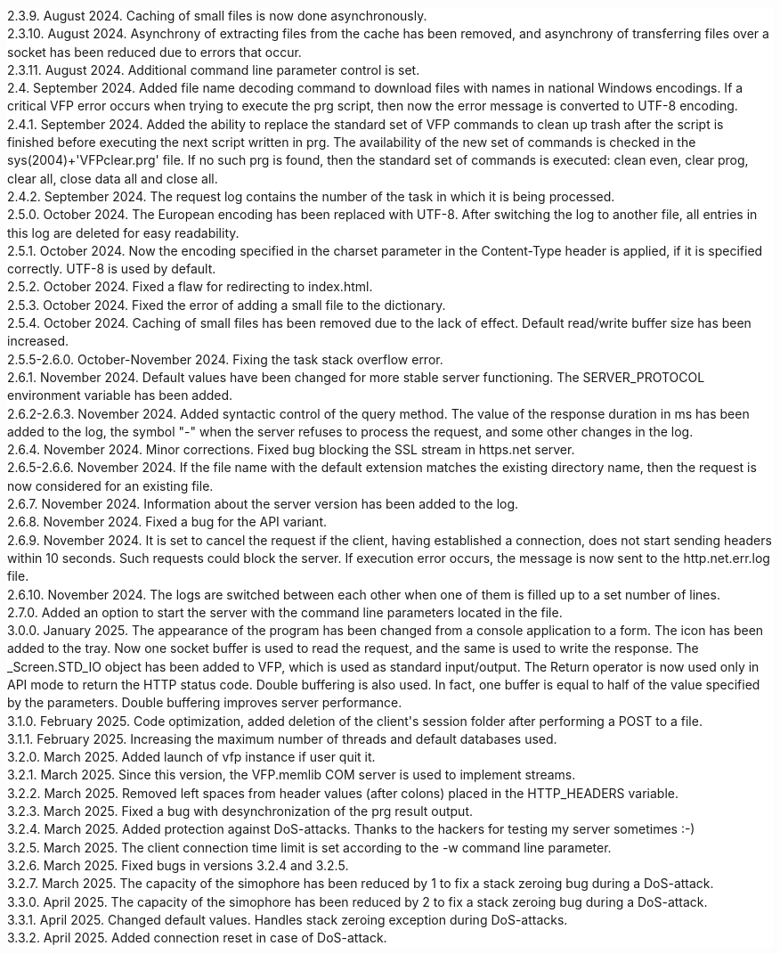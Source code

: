 2.3.9. August 2024. Caching of small files is now done asynchronously.  
2.3.10. August 2024. Asynchrony of extracting files from the cache has been removed, and asynchrony of transferring files over a socket has been reduced due to errors that occur.  
2.3.11. August 2024. Additional command line parameter control is set.  
2.4. September 2024. Added file name decoding command to download files with names in national Windows encodings. If a critical VFP error occurs when trying to execute the prg script, then now the error message is converted to UTF-8 encoding.  
2.4.1. September 2024. Added the ability to replace the standard set of VFP commands to clean up trash after the script is finished before executing the next script written in prg. The availability of the new set of commands is checked in the sys(2004)+'VFPclear.prg' file. If no such prg is found, then the standard set of commands is executed: clean even, clear prog, clear all, close data all and close all.  
2.4.2. September 2024. The request log contains the number of the task in which it is being processed.  
2.5.0. October 2024. The European encoding has been replaced with UTF-8. After switching the log to another file, all entries in this log are deleted for easy readability.  
2.5.1. October 2024. Now the encoding specified in the charset parameter in the Content-Type header is applied, if it is specified correctly. UTF-8 is used by default.  
2.5.2. October 2024. Fixed a flaw for redirecting to index.html.  
2.5.3. October 2024. Fixed the error of adding a small file to the dictionary.  
2.5.4. October 2024. Caching of small files has been removed due to the lack of effect. Default read/write buffer size has been increased.  
2.5.5-2.6.0. October-November 2024. Fixing the task stack overflow error.  
2.6.1. November 2024. Default values have been changed for more stable server functioning. The SERVER_PROTOCOL environment variable has been added.  
2.6.2-2.6.3. November 2024. Added syntactic control of the query method. The value of the response duration in ms has been added to the log, the symbol "-" when the server refuses to process the request, and some other changes in the log.  
2.6.4. November 2024. Minor corrections. Fixed bug blocking the SSL stream in https.net server.  
2.6.5-2.6.6. November 2024. If the file name with the default extension matches the existing directory name, then the request is now considered for an existing file.  
2.6.7. November 2024. Information about the server version has been added to the log.  
2.6.8. November 2024. Fixed a bug for the API variant.  
2.6.9. November 2024. It is set to cancel the request if the client, having established a connection, does not start sending headers within 10 seconds. Such requests could block the server. If execution error occurs, the message is now sent to the http.net.err.log file.  
2.6.10. November 2024. The logs are switched between each other when one of them is filled up to a set number of lines.  
2.7.0. Added an option to start the server with the command line parameters located in the file.  
3.0.0. January 2025. The appearance of the program has been changed from a console application to a form. The icon has been added to the tray. Now one socket buffer is used to read the request, and the same is used to write the response. The _Screen.STD_IO object has been added to VFP, which is used as standard input/output. The Return operator is now used only in API mode to return the HTTP status code. Double buffering is also used. In fact, one buffer is equal to half of the value specified by the parameters. Double buffering improves server performance.  
3.1.0. February 2025. Code optimization, added deletion of the client's session folder after performing a POST to a file.  
3.1.1. February 2025. Increasing the maximum number of threads and default databases used.  
3.2.0. March 2025. Added launch of vfp instance if user quit it.  
3.2.1. March 2025. Since this version, the VFP.memlib COM server is used to implement streams.  
3.2.2. March 2025. Removed left spaces from header values ​​(after colons) placed in the HTTP_HEADERS variable.  
3.2.3. March 2025. Fixed a bug with desynchronization of the prg result output.  
3.2.4. March 2025. Added protection against DoS-​​attacks. Thanks to the hackers for testing my server sometimes :-)  
3.2.5. March 2025. The client connection time limit is set according to the -w command line parameter.  
3.2.6. March 2025. Fixed bugs in versions 3.2.4 and 3.2.5.  
3.2.7. March 2025. The capacity of the simophore has been reduced by 1 to fix a stack zeroing bug during a DoS-attack.  
3.3.0. April 2025. The capacity of the simophore has been reduced by 2 to fix a stack zeroing bug during a DoS-attack.  
3.3.1. April 2025. Changed default values. Handles stack zeroing exception during DoS-attacks.  
3.3.2. April 2025. Added connection reset in case of DoS-attack.  